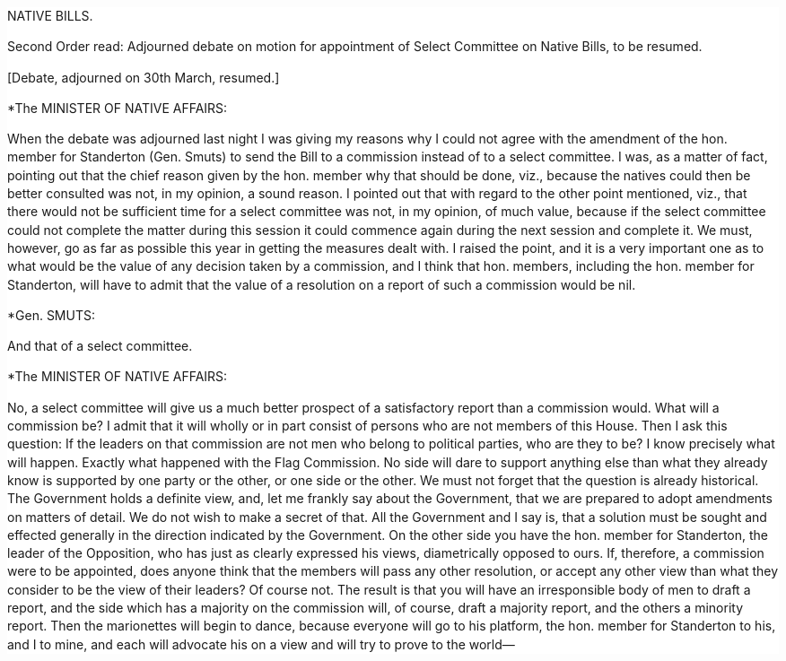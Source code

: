 <heading>NATIVE BILLS.</heading>

<p>Second Order read: Adjourned debate on motion for appointment of Select Committee on Native Bills, to be resumed.</p>

<p>[Debate, adjourned on 30th March, resumed.]</p>

<speech by="#minister_of_native_affairs">

<from><span class="col_2081-2082" refersTo="page_1111"/>*The <person refersTo="hansard_za">MINISTER OF NATIVE AFFAIRS</person>:</from>

<p>When the debate was adjourned last night I was giving my reasons why I could not agree with the amendment of the hon. member for Standerton (Gen. Smuts) to send the Bill to a commission instead of to a select committee. I was, as a matter of fact, pointing out that the chief reason given by the hon. member why that should be done, viz., because the natives could then be better consulted was not, in my opinion, a sound reason. I pointed out that with regard to the other point mentioned, viz., that there would not be sufficient time for a select committee was not, in my opinion, of much value, because if the select committee could not complete the matter during this session it could commence again during the next session and complete it. We must, however, go as far as possible this year in getting the measures dealt with. I raised the point, and it is a very important one as to what would be the value of any decision taken by a commission, and I think that hon. members, including the hon. member for Standerton, will have to admit that the value of a resolution on a report of such a commission would be nil.</p>

</speech>

<speech by="#smuts">

<from>*Gen. <person refersTo="hansard_za">SMUTS</person>:</from>

<p>And that of a select committee.</p>

</speech>

<speech by="#minister_of_native_affairs">

<from>*The <person refersTo="hansard_za">MINISTER OF NATIVE AFFAIRS</person>:</from>

<p>No, a select committee will give us a much better prospect of a satisfactory report than a commission would. What will a commission be? I admit that it will wholly or in part consist of persons who are not members of this House. Then I ask this question: If the leaders on that commission are not men who belong to political parties, who are they to be? I know precisely what will happen. Exactly what happened with the Flag Commission. No side will dare to support anything else than what they already know is supported by one party or the other, or one side or the other. We must not forget that the question is already historical. The Government holds a definite view, and, let me frankly say about the Government, that we are prepared to adopt amendments on matters of detail. We do not wish to make a secret of that. All the Government and I say is, that a solution must be sought and effected generally in the direction indicated by the Government. On the other side you have the hon. member for Standerton, the leader of the Opposition, who has just as clearly expressed his views, diametrically opposed to ours. If, therefore, a commission were to be appointed, does anyone think that the members will pass any other resolution, or accept any other view than what they consider to be the view of their leaders? Of course not. The result is that you will have an irresponsible body of men to draft a report, and the side which has a majority on the commission will, of course, draft a majority report, and the others a minority report. Then the marionettes will begin to dance, because everyone will go to his platform, the hon. member for Standerton to his, and I to mine, and each will advocate his on a view and will try to prove to the world&#x2014;</p>
